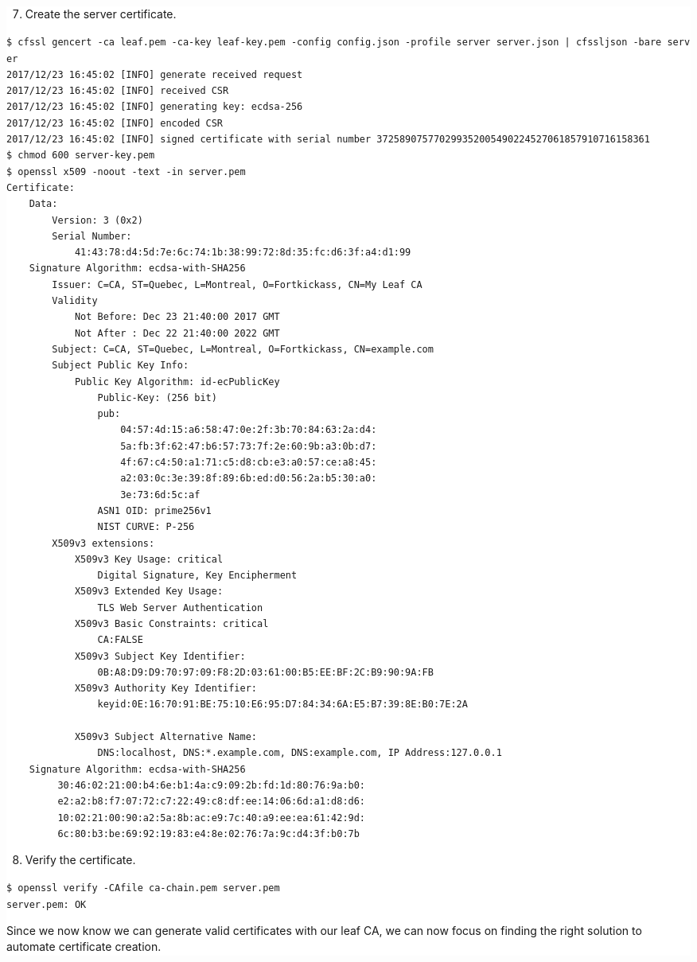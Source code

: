 7. Create the server certificate.
```shell
$ cfssl gencert -ca leaf.pem -ca-key leaf-key.pem -config config.json -profile server server.json | cfssljson -bare server
2017/12/23 16:45:02 [INFO] generate received request
2017/12/23 16:45:02 [INFO] received CSR
2017/12/23 16:45:02 [INFO] generating key: ecdsa-256
2017/12/23 16:45:02 [INFO] encoded CSR
2017/12/23 16:45:02 [INFO] signed certificate with serial number 372589075770299352005490224527061857910716158361
$ chmod 600 server-key.pem
$ openssl x509 -noout -text -in server.pem
Certificate:
    Data:
        Version: 3 (0x2)
        Serial Number:
            41:43:78:d4:5d:7e:6c:74:1b:38:99:72:8d:35:fc:d6:3f:a4:d1:99
    Signature Algorithm: ecdsa-with-SHA256
        Issuer: C=CA, ST=Quebec, L=Montreal, O=Fortkickass, CN=My Leaf CA
        Validity
            Not Before: Dec 23 21:40:00 2017 GMT
            Not After : Dec 22 21:40:00 2022 GMT
        Subject: C=CA, ST=Quebec, L=Montreal, O=Fortkickass, CN=example.com
        Subject Public Key Info:
            Public Key Algorithm: id-ecPublicKey
                Public-Key: (256 bit)
                pub:
                    04:57:4d:15:a6:58:47:0e:2f:3b:70:84:63:2a:d4:
                    5a:fb:3f:62:47:b6:57:73:7f:2e:60:9b:a3:0b:d7:
                    4f:67:c4:50:a1:71:c5:d8:cb:e3:a0:57:ce:a8:45:
                    a2:03:0c:3e:39:8f:89:6b:ed:d0:56:2a:b5:30:a0:
                    3e:73:6d:5c:af
                ASN1 OID: prime256v1
                NIST CURVE: P-256
        X509v3 extensions:
            X509v3 Key Usage: critical
                Digital Signature, Key Encipherment
            X509v3 Extended Key Usage:
                TLS Web Server Authentication
            X509v3 Basic Constraints: critical
                CA:FALSE
            X509v3 Subject Key Identifier:
                0B:A8:D9:D9:70:97:09:F8:2D:03:61:00:B5:EE:BF:2C:B9:90:9A:FB
            X509v3 Authority Key Identifier:
                keyid:0E:16:70:91:BE:75:10:E6:95:D7:84:34:6A:E5:B7:39:8E:B0:7E:2A

            X509v3 Subject Alternative Name:
                DNS:localhost, DNS:*.example.com, DNS:example.com, IP Address:127.0.0.1
    Signature Algorithm: ecdsa-with-SHA256
         30:46:02:21:00:b4:6e:b1:4a:c9:09:2b:fd:1d:80:76:9a:b0:
         e2:a2:b8:f7:07:72:c7:22:49:c8:df:ee:14:06:6d:a1:d8:d6:
         10:02:21:00:90:a2:5a:8b:ac:e9:7c:40:a9:ee:ea:61:42:9d:
         6c:80:b3:be:69:92:19:83:e4:8e:02:76:7a:9c:d4:3f:b0:7b
```

8. Verify the certificate.
```shell
$ openssl verify -CAfile ca-chain.pem server.pem
server.pem: OK
```

Since we now know we can generate valid certificates with our leaf CA, we can now focus on finding the right solution to automate certificate creation.

